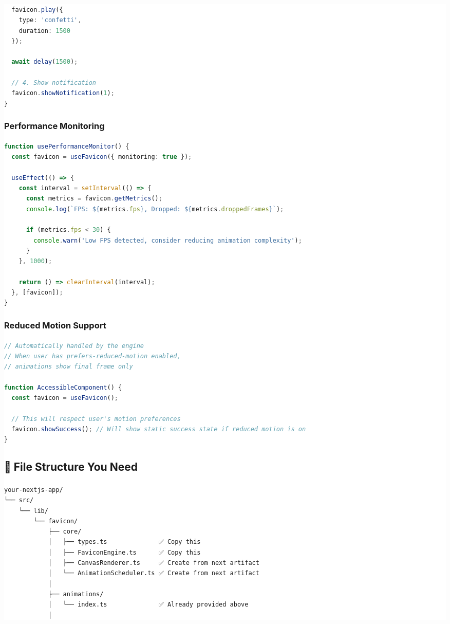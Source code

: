 ```typescript
  favicon.play({
    type: 'confetti',
    duration: 1500
  });
  
  await delay(1500);
  
  // 4. Show notification
  favicon.showNotification(1);
}
```

### Performance Monitoring

```typescript
function usePerformanceMonitor() {
  const favicon = useFavicon({ monitoring: true });
  
  useEffect(() => {
    const interval = setInterval(() => {
      const metrics = favicon.getMetrics();
      console.log(`FPS: ${metrics.fps}, Dropped: ${metrics.droppedFrames}`);
      
      if (metrics.fps < 30) {
        console.warn('Low FPS detected, consider reducing animation complexity');
      }
    }, 1000);
    
    return () => clearInterval(interval);
  }, [favicon]);
}
```

### Reduced Motion Support

```typescript
// Automatically handled by the engine
// When user has prefers-reduced-motion enabled,
// animations show final frame only

function AccessibleComponent() {
  const favicon = useFavicon();
  
  // This will respect user's motion preferences
  favicon.showSuccess(); // Will show static success state if reduced motion is on
}
```

## 📁 File Structure You Need

```
your-nextjs-app/
└── src/
    └── lib/
        └── favicon/
            ├── core/
            │   ├── types.ts              ✅ Copy this
            │   ├── FaviconEngine.ts      ✅ Copy this
            │   ├── CanvasRenderer.ts     ✅ Create from next artifact
            │   └── AnimationScheduler.ts ✅ Create from next artifact
            │
            ├── animations/
            │   └── index.ts              ✅ Already provided above
            │
```